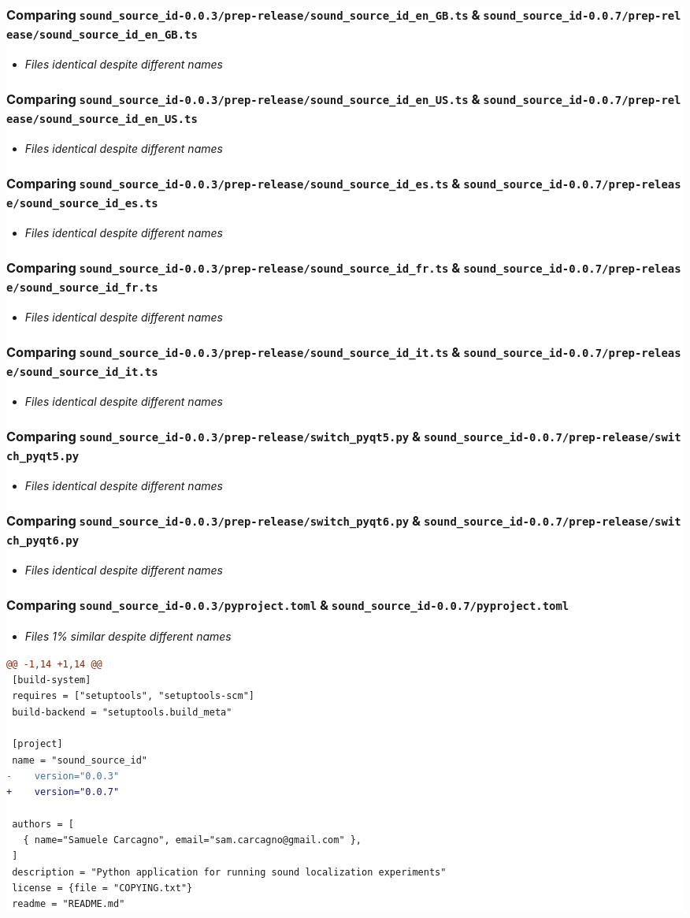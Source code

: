 ### Comparing `sound_source_id-0.0.3/prep-release/sound_source_id_en_GB.ts` & `sound_source_id-0.0.7/prep-release/sound_source_id_en_GB.ts`

 * *Files identical despite different names*

### Comparing `sound_source_id-0.0.3/prep-release/sound_source_id_en_US.ts` & `sound_source_id-0.0.7/prep-release/sound_source_id_en_US.ts`

 * *Files identical despite different names*

### Comparing `sound_source_id-0.0.3/prep-release/sound_source_id_es.ts` & `sound_source_id-0.0.7/prep-release/sound_source_id_es.ts`

 * *Files identical despite different names*

### Comparing `sound_source_id-0.0.3/prep-release/sound_source_id_fr.ts` & `sound_source_id-0.0.7/prep-release/sound_source_id_fr.ts`

 * *Files identical despite different names*

### Comparing `sound_source_id-0.0.3/prep-release/sound_source_id_it.ts` & `sound_source_id-0.0.7/prep-release/sound_source_id_it.ts`

 * *Files identical despite different names*

### Comparing `sound_source_id-0.0.3/prep-release/switch_pyqt5.py` & `sound_source_id-0.0.7/prep-release/switch_pyqt5.py`

 * *Files identical despite different names*

### Comparing `sound_source_id-0.0.3/prep-release/switch_pyqt6.py` & `sound_source_id-0.0.7/prep-release/switch_pyqt6.py`

 * *Files identical despite different names*

### Comparing `sound_source_id-0.0.3/pyproject.toml` & `sound_source_id-0.0.7/pyproject.toml`

 * *Files 1% similar despite different names*

```diff
@@ -1,14 +1,14 @@
 [build-system]
 requires = ["setuptools", "setuptools-scm"]
 build-backend = "setuptools.build_meta"
 
 [project]
 name = "sound_source_id"
-    version="0.0.3"
+    version="0.0.7"
 
 authors = [
   { name="Samuele Carcagno", email="sam.carcagno@gmail.com" },
 ]
 description = "Python application for running sound localization experiments"
 license = {file = "COPYING.txt"}
 readme = "README.md"
```
